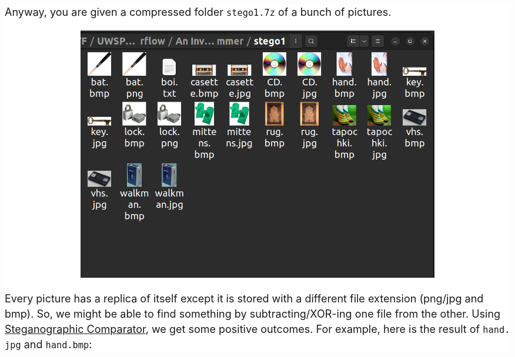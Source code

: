 <font size="4">
<p>Anyway, you are given a compressed folder <code>stego1.7z</code> of a bunch of pictures. </p>
</font>

<center>
<img src="/images/uwsp_2023/An_Invincible_Summer_1.png" width="70%" height="70%">
</center>

<p></p>

<font size="4">
<p>Every picture has a replica of itself except it is stored with a different file extension (png/jpg and bmp). So, we might be able to find something by subtracting/XOR-ing one file from the other. Using <a href="https://futureboy.us/stegano/compinput.html">Steganographic Comparator</a>, we get some positive outcomes. For example, here is the result of <code>hand.jpg</code> and <code>hand.bmp</code>:</p>
</font>

<center>